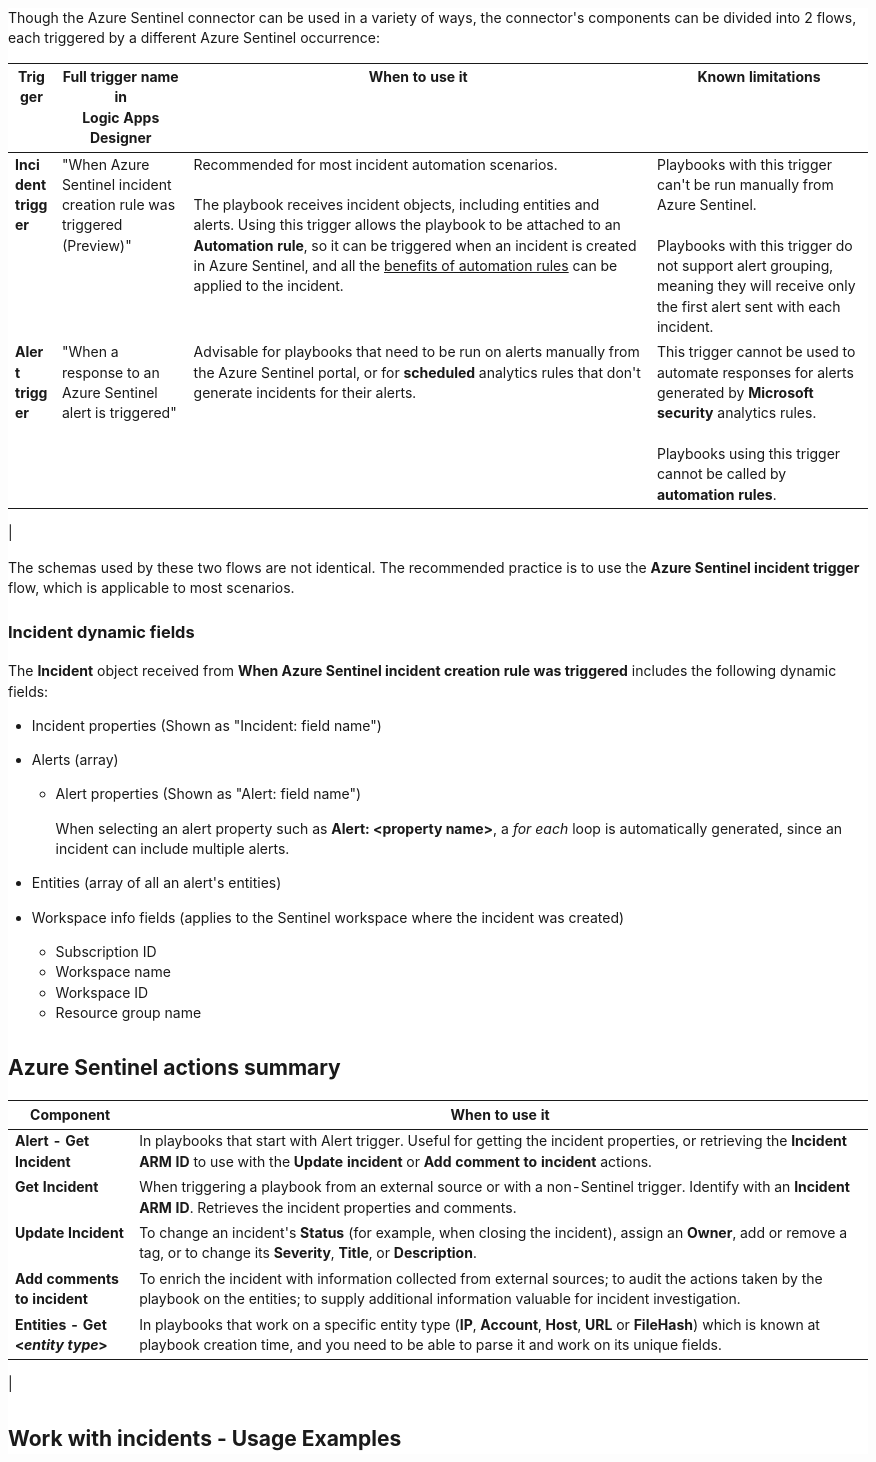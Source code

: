 Though the Azure Sentinel connector can be used in a variety of ways, the connector's components can be divided into 2 flows, each triggered by a different Azure Sentinel occurrence:

| Trigger | Full trigger name in<br>Logic Apps Designer | When to use it | Known limitations 
| --------- | ------------ | -------------- | -------------- | 
| **Incident trigger** | "When Azure Sentinel incident creation rule was triggered (Preview)" | Recommended for most incident automation scenarios.<br><br>The playbook receives incident objects, including entities and alerts. Using this trigger allows the playbook to be attached to an **Automation rule**, so it can be triggered when an incident is created in Azure Sentinel, and all the [benefits of automation rules](./automate-incident-handling-with-automation-rules.md) can be applied to the incident. | Playbooks with this trigger can't be run manually from Azure Sentinel.<br><br>Playbooks with this trigger do not support alert grouping, meaning they will receive only the first alert sent with each incident.
| **Alert trigger** | "When a response to an Azure Sentinel alert is triggered" | Advisable for playbooks that need to be run on alerts manually from the Azure Sentinel portal, or for **scheduled** analytics rules that don't generate incidents for their alerts. | This trigger cannot be used to automate responses for alerts generated by **Microsoft security** analytics rules.<br><br>Playbooks using this trigger cannot be called by **automation rules**. |
|

The schemas used by these two flows are not identical.
The recommended practice is to use the **Azure Sentinel incident trigger** flow, which is applicable to most scenarios.

### Incident dynamic fields

The **Incident** object received from **When Azure Sentinel incident creation rule was triggered** includes the following dynamic fields:

- Incident properties (Shown as "Incident: field name")

- Alerts (array)

  - Alert properties (Shown as "Alert: field name")

    When selecting an alert property such as **Alert: \<property name>**, a *for each* loop is automatically generated, since an incident can include multiple alerts.

- Entities (array of all an alert's entities)

- Workspace info fields (applies to the Sentinel workspace where the incident was created)
  - Subscription ID
  - Workspace name
  - Workspace ID
  - Resource group name

## Azure Sentinel actions summary

| Component | When to use it |
| --------- | -------------- |
| **Alert - Get Incident** | In playbooks that start with Alert trigger. Useful for getting the incident properties, or retrieving the **Incident ARM ID** to use with the **Update incident** or **Add comment to incident** actions. |
| **Get Incident** | When triggering a playbook from an external source or with a non-Sentinel trigger. Identify with an **Incident ARM ID**. Retrieves the incident properties and comments. |
| **Update Incident** | To change an incident's **Status** (for example, when closing the incident), assign an **Owner**, add or remove a tag, or to change its **Severity**, **Title**, or **Description**.
| **Add comments to incident** | To enrich the incident with information collected from external sources; to audit the actions taken by the playbook on the entities; to supply additional information valuable for incident investigation. |
| **Entities - Get \<*entity type*\>** | In playbooks that work on a specific entity type (**IP**, **Account**, **Host**, **URL** or **FileHash**) which is known at playbook creation time, and you need to be able to parse it and work on its unique fields. |
|

## Work with incidents - Usage Examples
